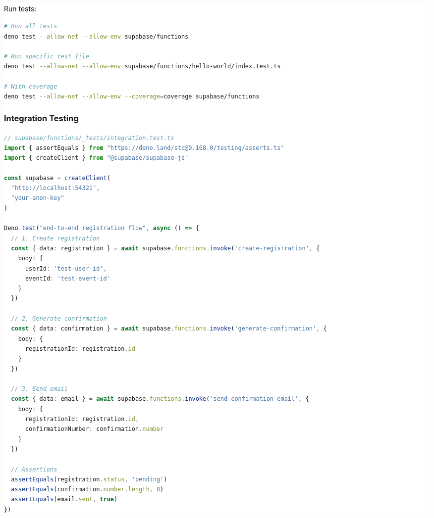 Run tests:
```bash
# Run all tests
deno test --allow-net --allow-env supabase/functions

# Run specific test file
deno test --allow-net --allow-env supabase/functions/hello-world/index.test.ts

# With coverage
deno test --allow-net --allow-env --coverage=coverage supabase/functions
```

### Integration Testing

```typescript
// supabase/functions/_tests/integration.test.ts
import { assertEquals } from "https://deno.land/std@0.168.0/testing/asserts.ts"
import { createClient } from "@supabase/supabase-js"

const supabase = createClient(
  "http://localhost:54321",
  "your-anon-key"
)

Deno.test("end-to-end registration flow", async () => {
  // 1. Create registration
  const { data: registration } = await supabase.functions.invoke('create-registration', {
    body: {
      userId: 'test-user-id',
      eventId: 'test-event-id'
    }
  })

  // 2. Generate confirmation
  const { data: confirmation } = await supabase.functions.invoke('generate-confirmation', {
    body: {
      registrationId: registration.id
    }
  })

  // 3. Send email
  const { data: email } = await supabase.functions.invoke('send-confirmation-email', {
    body: {
      registrationId: registration.id,
      confirmationNumber: confirmation.number
    }
  })

  // Assertions
  assertEquals(registration.status, 'pending')
  assertEquals(confirmation.number.length, 8)
  assertEquals(email.sent, true)
})
```
